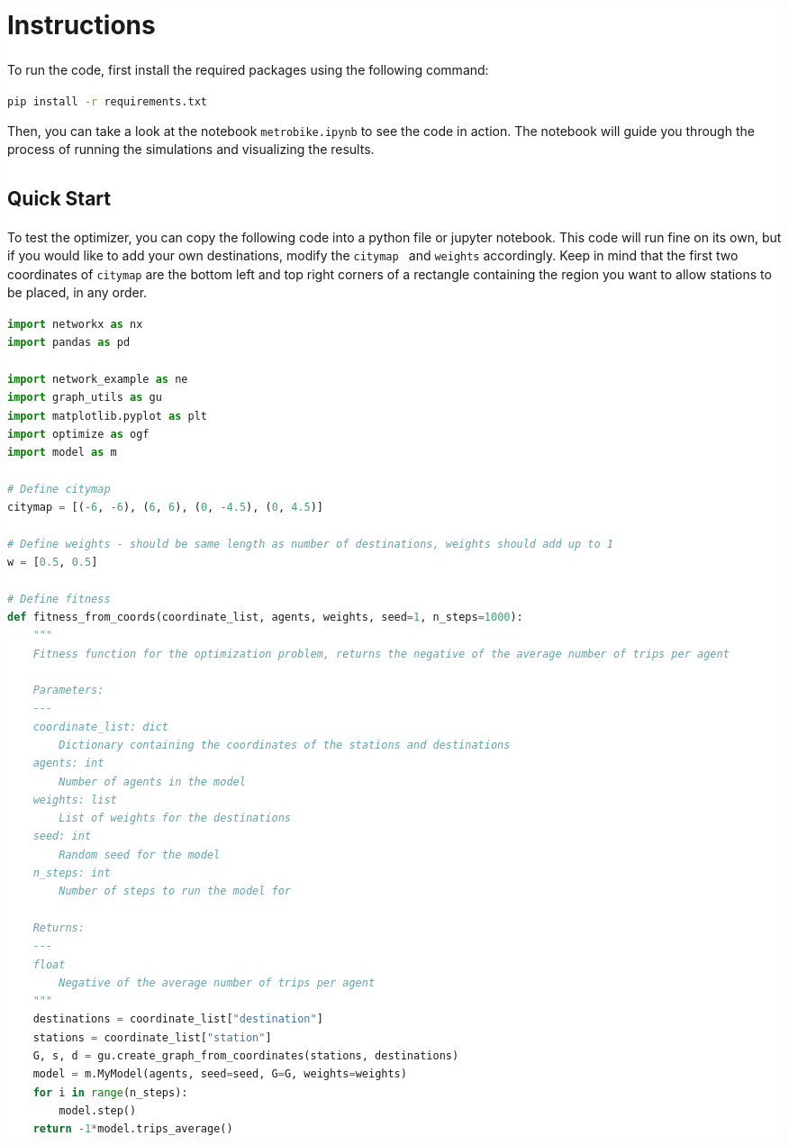 # Instructions
To run the code, first install the required packages using the following command:
```bash
pip install -r requirements.txt
```
Then, you can take a look at the notebook `metrobike.ipynb` to see the code in action. The notebook will guide you through the process of running the simulations and visualizing the results.

## Quick Start
To test the optimizer, you can copy the following code into a python file or jupyter notebook. This code will run fine on its own, but if you would like to add your own destinations, modify the `citymap ` and `weights` accordingly. Keep in mind that the first two coordinates of `citymap` are the bottom left and top right corners of a rectangle containing the region you want to allow stations to be placed, in any order.
```python
import networkx as nx
import pandas as pd

import network_example as ne
import graph_utils as gu
import matplotlib.pyplot as plt
import optimize as ogf
import model as m

# Define citymap
citymap = [(-6, -6), (6, 6), (0, -4.5), (0, 4.5)]

# Define weights - should be same length as number of destinations, weights should add up to 1
w = [0.5, 0.5]

# Define fitness
def fitness_from_coords(coordinate_list, agents, weights, seed=1, n_steps=1000):
    """
    Fitness function for the optimization problem, returns the negative of the average number of trips per agent

    Parameters:
    ---
    coordinate_list: dict
        Dictionary containing the coordinates of the stations and destinations
    agents: int
        Number of agents in the model
    weights: list
        List of weights for the destinations
    seed: int
        Random seed for the model
    n_steps: int
        Number of steps to run the model for

    Returns:
    ---
    float
        Negative of the average number of trips per agent
    """
    destinations = coordinate_list["destination"]
    stations = coordinate_list["station"]
    G, s, d = gu.create_graph_from_coordinates(stations, destinations)
    model = m.MyModel(agents, seed=seed, G=G, weights=weights)
    for i in range(n_steps):
        model.step()
    return -1*model.trips_average()

```